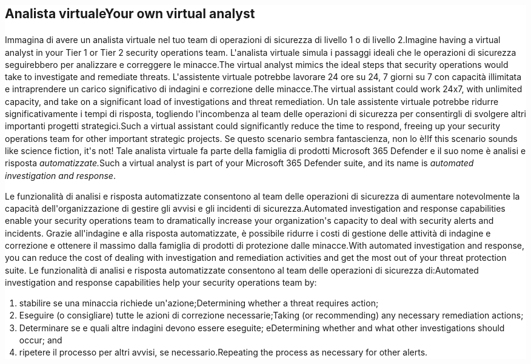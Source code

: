 ## <a name="your-own-virtual-analyst"></a><span data-ttu-id="29d51-122">Analista virtuale</span><span class="sxs-lookup"><span data-stu-id="29d51-122">Your own virtual analyst</span></span>

<span data-ttu-id="29d51-123">Immagina di avere un analista virtuale nel tuo team di operazioni di sicurezza di livello 1 o di livello 2.</span><span class="sxs-lookup"><span data-stu-id="29d51-123">Imagine having a virtual analyst in your Tier 1 or Tier 2 security operations team.</span></span> <span data-ttu-id="29d51-124">L'analista virtuale simula i passaggi ideali che le operazioni di sicurezza seguirebbero per analizzare e correggere le minacce.</span><span class="sxs-lookup"><span data-stu-id="29d51-124">The virtual analyst mimics the ideal steps that security operations would take to investigate and remediate threats.</span></span> <span data-ttu-id="29d51-125">L'assistente virtuale potrebbe lavorare 24 ore su 24, 7 giorni su 7 con capacità illimitata e intraprendere un carico significativo di indagini e correzione delle minacce.</span><span class="sxs-lookup"><span data-stu-id="29d51-125">The virtual assistant could work 24x7, with unlimited capacity, and take on a significant load of investigations and threat remediation.</span></span> <span data-ttu-id="29d51-126">Un tale assistente virtuale potrebbe ridurre significativamente i tempi di risposta, togliendo l'incombenza al team delle operazioni di sicurezza per consentirgli di svolgere altri importanti progetti strategici.</span><span class="sxs-lookup"><span data-stu-id="29d51-126">Such a virtual assistant could significantly reduce the time to respond, freeing up your security operations team for other important strategic projects.</span></span> <span data-ttu-id="29d51-127">Se questo scenario sembra fantascienza, non lo è!</span><span class="sxs-lookup"><span data-stu-id="29d51-127">If this scenario sounds like science fiction, it's not!</span></span> <span data-ttu-id="29d51-128">Tale analista virtuale fa parte della famiglia di prodotti Microsoft 365 Defender e il suo nome è analisi e risposta *automatizzate.*</span><span class="sxs-lookup"><span data-stu-id="29d51-128">Such a virtual analyst is part of your Microsoft 365 Defender suite, and its name is *automated investigation and response*.</span></span>

<span data-ttu-id="29d51-129">Le funzionalità di analisi e risposta automatizzate consentono al team delle operazioni di sicurezza di aumentare notevolmente la capacità dell'organizzazione di gestire gli avvisi e gli incidenti di sicurezza.</span><span class="sxs-lookup"><span data-stu-id="29d51-129">Automated investigation and response capabilities enable your security operations team to dramatically increase your organization's capacity to deal with security alerts and incidents.</span></span> <span data-ttu-id="29d51-130">Grazie all'indagine e alla risposta automatizzate, è possibile ridurre i costi di gestione delle attività di indagine e correzione e ottenere il massimo dalla famiglia di prodotti di protezione dalle minacce.</span><span class="sxs-lookup"><span data-stu-id="29d51-130">With automated investigation and response, you can reduce the cost of dealing with investigation and remediation activities and get the most out of your threat protection suite.</span></span> <span data-ttu-id="29d51-131">Le funzionalità di analisi e risposta automatizzate consentono al team delle operazioni di sicurezza di:</span><span class="sxs-lookup"><span data-stu-id="29d51-131">Automated investigation and response capabilities help your security operations team by:</span></span>

1. <span data-ttu-id="29d51-132">stabilire se una minaccia richiede un'azione;</span><span class="sxs-lookup"><span data-stu-id="29d51-132">Determining whether a threat requires action;</span></span>
2. <span data-ttu-id="29d51-133">Eseguire (o consigliare) tutte le azioni di correzione necessarie;</span><span class="sxs-lookup"><span data-stu-id="29d51-133">Taking (or recommending) any necessary remediation actions;</span></span>
3. <span data-ttu-id="29d51-134">Determinare se e quali altre indagini devono essere eseguite; e</span><span class="sxs-lookup"><span data-stu-id="29d51-134">Determining whether and what other investigations should occur; and</span></span>
4. <span data-ttu-id="29d51-135">ripetere il processo per altri avvisi, se necessario.</span><span class="sxs-lookup"><span data-stu-id="29d51-135">Repeating the process as necessary for other alerts.</span></span>
